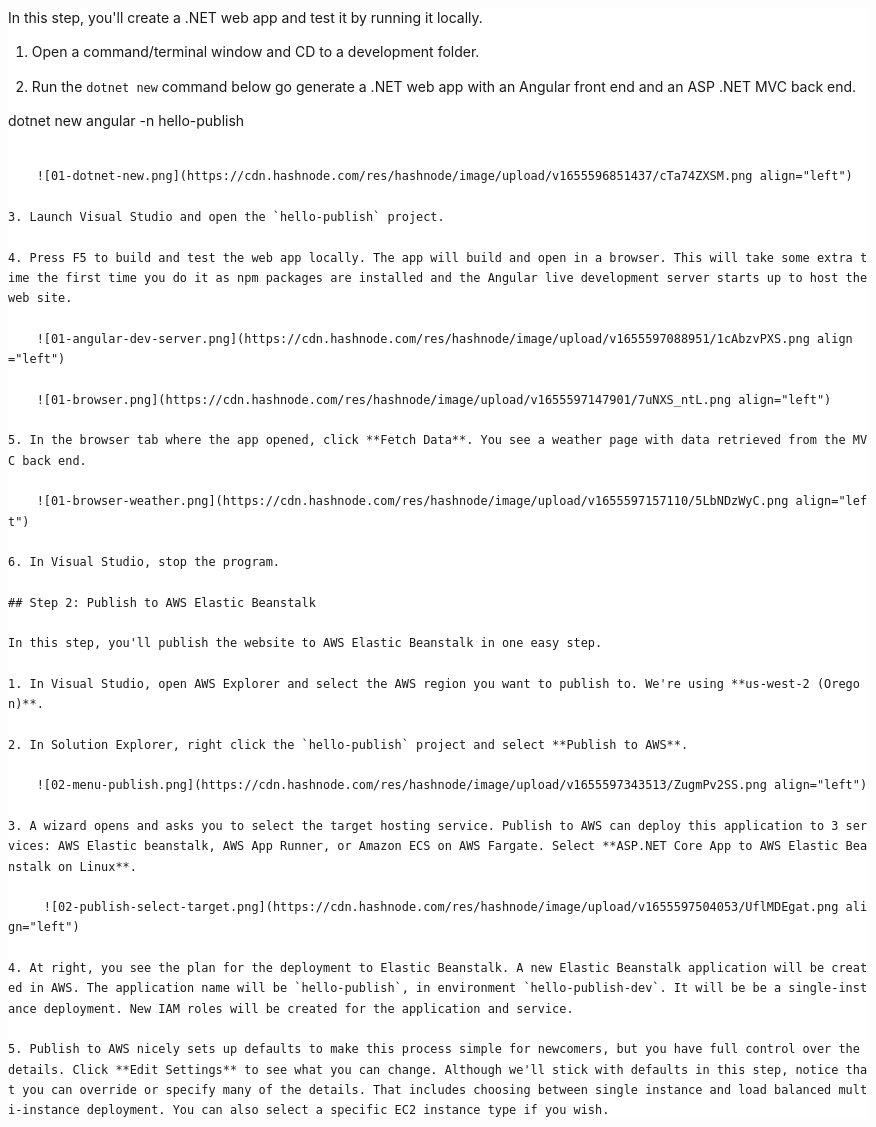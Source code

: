 In this step, you'll create a .NET web app and test it by running it locally.

1. Open a command/terminal window and CD to a development folder.

2. Run the `dotnet new` command below go generate a .NET web app with an Angular front end and an ASP .NET MVC back end.

    ```dos
dotnet new angular -n hello-publish
```

    ![01-dotnet-new.png](https://cdn.hashnode.com/res/hashnode/image/upload/v1655596851437/cTa74ZXSM.png align="left")

3. Launch Visual Studio and open the `hello-publish` project.

4. Press F5 to build and test the web app locally. The app will build and open in a browser. This will take some extra time the first time you do it as npm packages are installed and the Angular live development server starts up to host the web site.

    ![01-angular-dev-server.png](https://cdn.hashnode.com/res/hashnode/image/upload/v1655597088951/1cAbzvPXS.png align="left")

    ![01-browser.png](https://cdn.hashnode.com/res/hashnode/image/upload/v1655597147901/7uNXS_ntL.png align="left")

5. In the browser tab where the app opened, click **Fetch Data**. You see a weather page with data retrieved from the MVC back end.

    ![01-browser-weather.png](https://cdn.hashnode.com/res/hashnode/image/upload/v1655597157110/5LbNDzWyC.png align="left")

6. In Visual Studio, stop the program.

## Step 2: Publish to AWS Elastic Beanstalk

In this step, you'll publish the website to AWS Elastic Beanstalk in one easy step. 

1. In Visual Studio, open AWS Explorer and select the AWS region you want to publish to. We're using **us-west-2 (Oregon)**.

2. In Solution Explorer, right click the `hello-publish` project and select **Publish to AWS**. 

    ![02-menu-publish.png](https://cdn.hashnode.com/res/hashnode/image/upload/v1655597343513/ZugmPv2SS.png align="left")

3. A wizard opens and asks you to select the target hosting service. Publish to AWS can deploy this application to 3 services: AWS Elastic beanstalk, AWS App Runner, or Amazon ECS on AWS Fargate. Select **ASP.NET Core App to AWS Elastic Beanstalk on Linux**.

     ![02-publish-select-target.png](https://cdn.hashnode.com/res/hashnode/image/upload/v1655597504053/UflMDEgat.png align="left")

4. At right, you see the plan for the deployment to Elastic Beanstalk. A new Elastic Beanstalk application will be created in AWS. The application name will be `hello-publish`, in environment `hello-publish-dev`. It will be be a single-instance deployment. New IAM roles will be created for the application and service. 

5. Publish to AWS nicely sets up defaults to make this process simple for newcomers, but you have full control over the details. Click **Edit Settings** to see what you can change. Although we'll stick with defaults in this step, notice that you can override or specify many of the details. That includes choosing between single instance and load balanced multi-instance deployment. You can also select a specific EC2 instance type if you wish. 

```